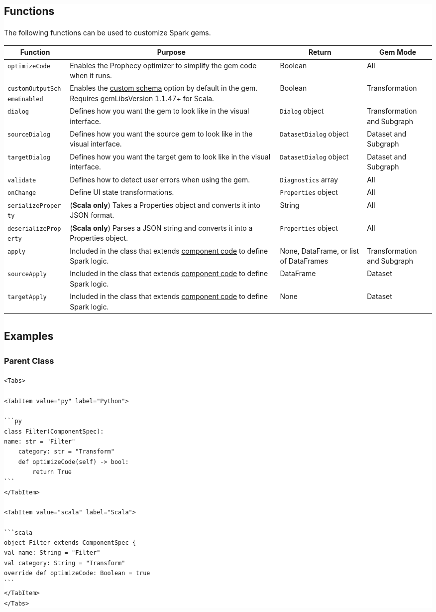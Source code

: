 ## Functions

The following functions can be used to customize Spark gems.

| Function                    | Purpose                                                                                                                            | Return                                 | Gem Mode                    |
| --------------------------- | ---------------------------------------------------------------------------------------------------------------------------------- | -------------------------------------- | --------------------------- |
| `optimizeCode`              | Enables the Prophecy optimizer to simplify the gem code when it runs.                                                              | Boolean                                | All                         |
| `customOutputSchemaEnabled` | Enables the [custom schema](/engineers/gems#output-ports) option by default in the gem. Requires gemLibsVersion 1.1.47+ for Scala. | Boolean                                | Transformation              |
| `dialog`                    | Defines how you want the gem to look like in the visual interface.                                                                 | `Dialog` object                        | Transformation and Subgraph |
| `sourceDialog`              | Defines how you want the source gem to look like in the visual interface.                                                          | `DatasetDialog` object                 | Dataset and Subgraph        |
| `targetDialog`              | Defines how you want the target gem to look like in the visual interface.                                                          | `DatasetDialog` object                 | Dataset and Subgraph        |
| `validate`                  | Defines how to detect user errors when using the gem.                                                                              | `Diagnostics` array                    | All                         |
| `onChange`                  | Define UI state transformations.                                                                                                   | `Properties` object                    | All                         |
| `serializeProperty`         | (**Scala only**) Takes a Properties object and converts it into JSON format.                                                       | String                                 | All                         |
| `deserializeProperty`       | (**Scala only**) Parses a JSON string and converts it into a Properties object.                                                    | `Properties` object                    | All                         |
| `apply`                     | Included in the class that extends [component code](#component-code) to define Spark logic.                                        | None, DataFrame, or list of DataFrames | Transformation and Subgraph |
| `sourceApply`               | Included in the class that extends [component code](#component-code) to define Spark logic.                                        | DataFrame                              | Dataset                     |
| `targetApply`               | Included in the class that extends [component code](#component-code) to define Spark logic.                                        | None                                   | Dataset                     |

## Examples

### Parent Class

````mdx-code-block
<Tabs>

<TabItem value="py" label="Python">

```py
class Filter(ComponentSpec):
name: str = "Filter"
    category: str = "Transform"
    def optimizeCode(self) -> bool:
        return True
```
</TabItem>

<TabItem value="scala" label="Scala">

```scala
object Filter extends ComponentSpec {
val name: String = "Filter"
val category: String = "Transform"
override def optimizeCode: Boolean = true
```
</TabItem>
</Tabs>

````
